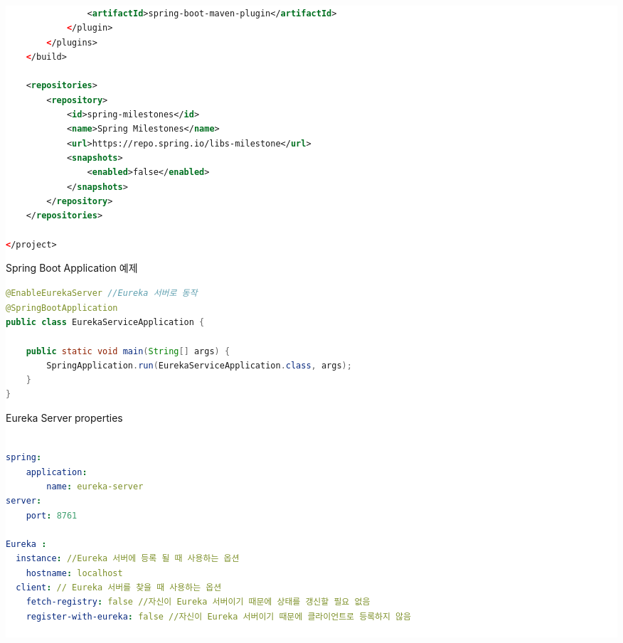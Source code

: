 ~~~xml
				<artifactId>spring-boot-maven-plugin</artifactId>
			</plugin>
		</plugins>
	</build>

	<repositories>
	    <repository>
	        <id>spring-milestones</id>
	        <name>Spring Milestones</name>
	        <url>https://repo.spring.io/libs-milestone</url>
	        <snapshots>
	            <enabled>false</enabled>
	        </snapshots>
	    </repository>
	</repositories>

</project>

~~~



Spring Boot Application 예제

```Java
@EnableEurekaServer //Eureka 서버로 동작
@SpringBootApplication
public class EurekaServiceApplication {

    public static void main(String[] args) {
        SpringApplication.run(EurekaServiceApplication.class, args);
    }
}
```



Eureka Server properties

```yaml

spring:
    application:
        name: eureka-server
server:
    port: 8761

Eureka :
  instance: //Eureka 서버에 등록 될 때 사용하는 옵션
    hostname: localhost 
  client: // Eureka 서버를 찾을 때 사용하는 옵션
    fetch-registry: false //자신이 Eureka 서버이기 때문에 상태를 갱신할 필요 없음
    register-with-eureka: false //자신이 Eureka 서버이기 때문에 클라이언트로 등록하지 않음
      
```
